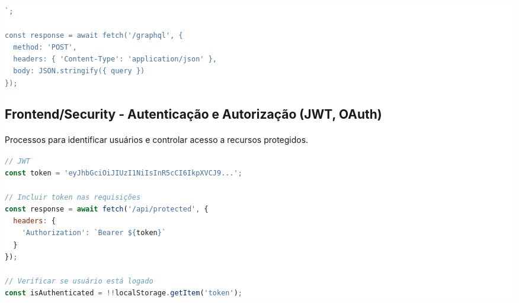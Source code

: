 ```javascript
`;

const response = await fetch('/graphql', {
  method: 'POST',
  headers: { 'Content-Type': 'application/json' },
  body: JSON.stringify({ query })
});
```

## Frontend/Security - Autenticação e Autorização (JWT, OAuth)
Processos para identificar usuários e controlar acesso a recursos protegidos.
```javascript
// JWT
const token = 'eyJhbGciOiJIUzI1NiIsInR5cCI6IkpXVCJ9...';

// Incluir token nas requisições
const response = await fetch('/api/protected', {
  headers: {
    'Authorization': `Bearer ${token}`
  }
});

// Verificar se usuário está logado
const isAuthenticated = !!localStorage.getItem('token');
```
